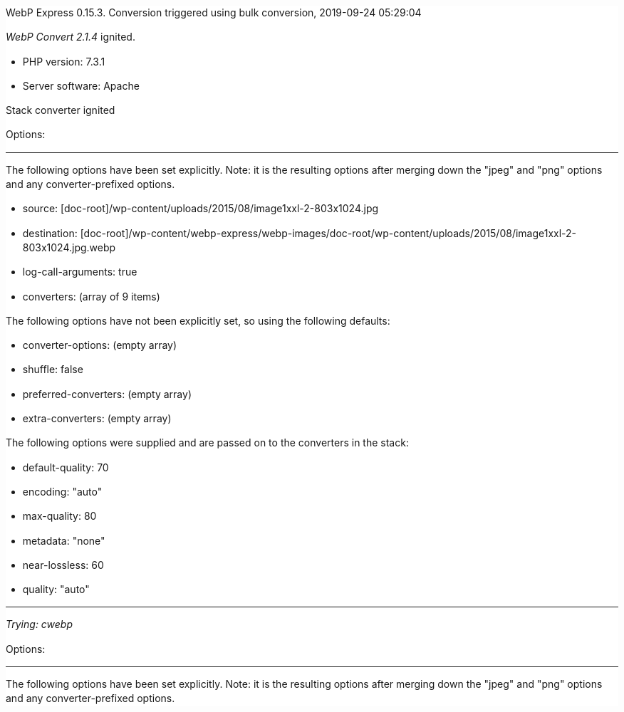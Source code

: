 WebP Express 0.15.3. Conversion triggered using bulk conversion, 2019-09-24 05:29:04


*WebP Convert 2.1.4*  ignited.

- PHP version: 7.3.1

- Server software: Apache


Stack converter ignited


Options:

------------

The following options have been set explicitly. Note: it is the resulting options after merging down the "jpeg" and "png" options and any converter-prefixed options.

- source: [doc-root]/wp-content/uploads/2015/08/image1xxl-2-803x1024.jpg

- destination: [doc-root]/wp-content/webp-express/webp-images/doc-root/wp-content/uploads/2015/08/image1xxl-2-803x1024.jpg.webp

- log-call-arguments: true

- converters: (array of 9 items)


The following options have not been explicitly set, so using the following defaults:

- converter-options: (empty array)

- shuffle: false

- preferred-converters: (empty array)

- extra-converters: (empty array)


The following options were supplied and are passed on to the converters in the stack:

- default-quality: 70

- encoding: "auto"

- max-quality: 80

- metadata: "none"

- near-lossless: 60

- quality: "auto"

------------



*Trying: cwebp* 


Options:

------------

The following options have been set explicitly. Note: it is the resulting options after merging down the "jpeg" and "png" options and any converter-prefixed options.
